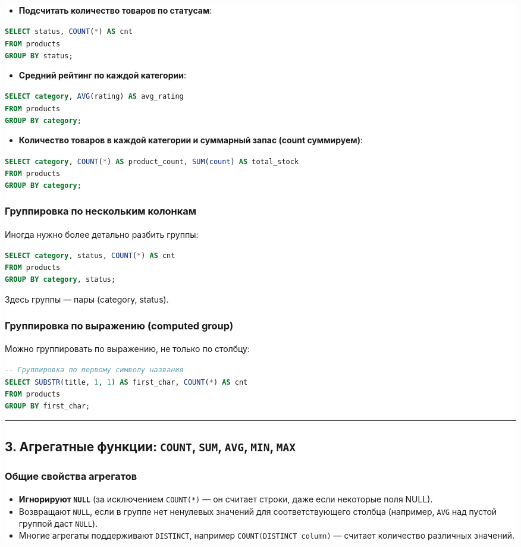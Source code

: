 - **Подсчитать количество товаров по статусам**:

```sql
SELECT status, COUNT(*) AS cnt
FROM products
GROUP BY status;
```

- **Средний рейтинг по каждой категории**:

```sql
SELECT category, AVG(rating) AS avg_rating
FROM products
GROUP BY category;
```

- **Количество товаров в каждой категории и суммарный запас (count суммируем)**:

```sql
SELECT category, COUNT(*) AS product_count, SUM(count) AS total_stock
FROM products
GROUP BY category;
```

### Группировка по нескольким колонкам

Иногда нужно более детально разбить группы:

```sql
SELECT category, status, COUNT(*) AS cnt
FROM products
GROUP BY category, status;
```

Здесь группы — пары (category, status).

### Группировка по выражению (computed group)

Можно группировать по выражению, не только по столбцу:

```sql
-- Группировка по первому символу названия
SELECT SUBSTR(title, 1, 1) AS first_char, COUNT(*) AS cnt
FROM products
GROUP BY first_char;
```

---

## 3. Агрегатные функции: `COUNT`, `SUM`, `AVG`, `MIN`, `MAX`

### Общие свойства агрегатов

- **Игнорируют `NULL`** (за исключением `COUNT(*)` — он считает строки, даже если некоторые поля NULL).
- Возвращают `NULL`, если в группе нет ненулевых значений для соответствующего столбца (например, `AVG` над пустой группой даст `NULL`).
- Многие агрегаты поддерживают `DISTINCT`, например `COUNT(DISTINCT column)` — считает количество различных значений.
